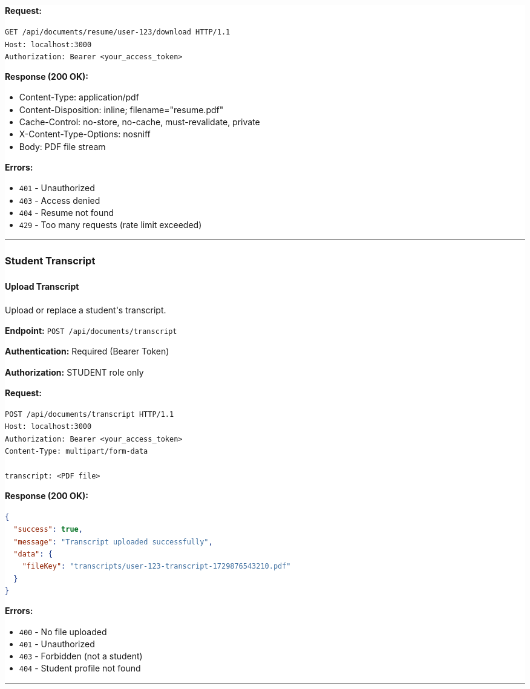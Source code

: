 **Request:**
```http
GET /api/documents/resume/user-123/download HTTP/1.1
Host: localhost:3000
Authorization: Bearer <your_access_token>
```

**Response (200 OK):**
- Content-Type: application/pdf
- Content-Disposition: inline; filename="resume.pdf"
- Cache-Control: no-store, no-cache, must-revalidate, private
- X-Content-Type-Options: nosniff
- Body: PDF file stream

**Errors:**
- `401` - Unauthorized
- `403` - Access denied
- `404` - Resume not found
- `429` - Too many requests (rate limit exceeded)

---

### Student Transcript

#### Upload Transcript
Upload or replace a student's transcript.

**Endpoint:** `POST /api/documents/transcript`

**Authentication:** Required (Bearer Token)

**Authorization:** STUDENT role only

**Request:**
```http
POST /api/documents/transcript HTTP/1.1
Host: localhost:3000
Authorization: Bearer <your_access_token>
Content-Type: multipart/form-data

transcript: <PDF file>
```

**Response (200 OK):**
```json
{
  "success": true,
  "message": "Transcript uploaded successfully",
  "data": {
    "fileKey": "transcripts/user-123-transcript-1729876543210.pdf"
  }
}
```

**Errors:**
- `400` - No file uploaded
- `401` - Unauthorized
- `403` - Forbidden (not a student)
- `404` - Student profile not found

---